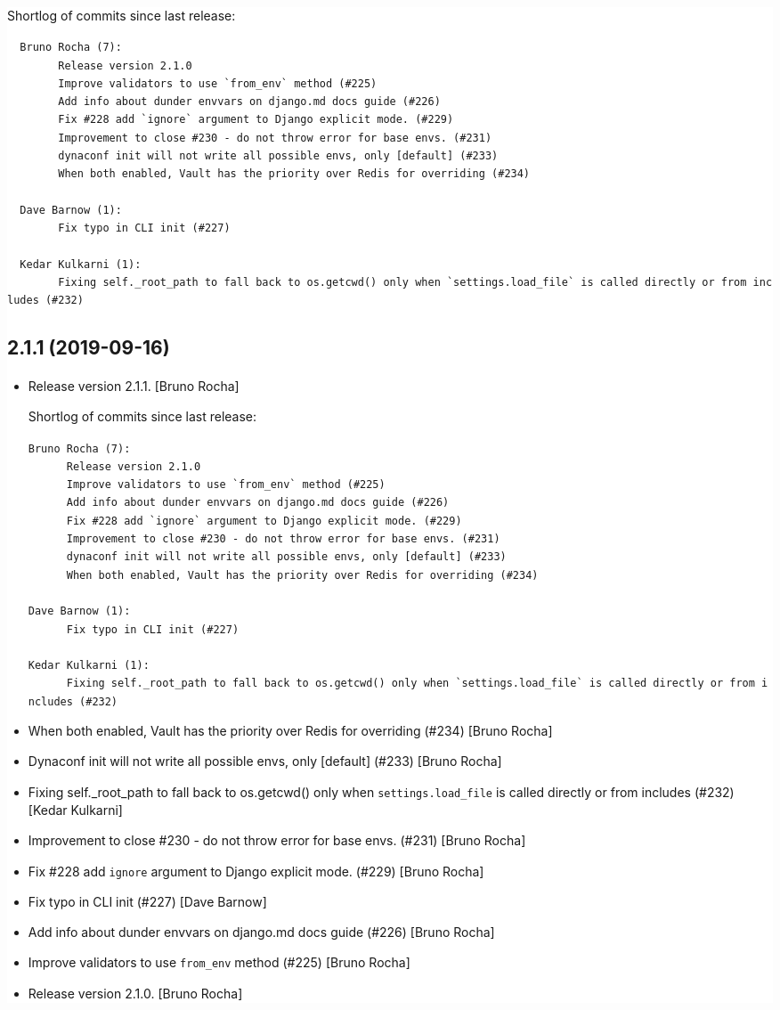   Shortlog of commits since last release:

      Bruno Rocha (7):
            Release version 2.1.0
            Improve validators to use `from_env` method (#225)
            Add info about dunder envvars on django.md docs guide (#226)
            Fix #228 add `ignore` argument to Django explicit mode. (#229)
            Improvement to close #230 - do not throw error for base envs. (#231)
            dynaconf init will not write all possible envs, only [default] (#233)
            When both enabled, Vault has the priority over Redis for overriding (#234)

      Dave Barnow (1):
            Fix typo in CLI init (#227)

      Kedar Kulkarni (1):
            Fixing self._root_path to fall back to os.getcwd() only when `settings.load_file` is called directly or from includes (#232)


2.1.1 (2019-09-16)
------------------
- Release version 2.1.1. [Bruno Rocha]

  Shortlog of commits since last release:

      Bruno Rocha (7):
            Release version 2.1.0
            Improve validators to use `from_env` method (#225)
            Add info about dunder envvars on django.md docs guide (#226)
            Fix #228 add `ignore` argument to Django explicit mode. (#229)
            Improvement to close #230 - do not throw error for base envs. (#231)
            dynaconf init will not write all possible envs, only [default] (#233)
            When both enabled, Vault has the priority over Redis for overriding (#234)

      Dave Barnow (1):
            Fix typo in CLI init (#227)

      Kedar Kulkarni (1):
            Fixing self._root_path to fall back to os.getcwd() only when `settings.load_file` is called directly or from includes (#232)
- When both enabled, Vault has the priority over Redis for overriding
  (#234) [Bruno Rocha]
- Dynaconf init will not write all possible envs, only [default] (#233)
  [Bruno Rocha]
- Fixing self._root_path to fall back to os.getcwd() only when
  `settings.load_file` is called directly or from includes (#232) [Kedar
  Kulkarni]
- Improvement to close #230 - do not throw error for base envs. (#231)
  [Bruno Rocha]
- Fix #228 add `ignore` argument to Django explicit mode. (#229) [Bruno
  Rocha]
- Fix typo in CLI init (#227) [Dave Barnow]
- Add info about dunder envvars on django.md docs guide (#226) [Bruno
  Rocha]
- Improve validators to use `from_env` method (#225) [Bruno Rocha]
- Release version 2.1.0. [Bruno Rocha]
